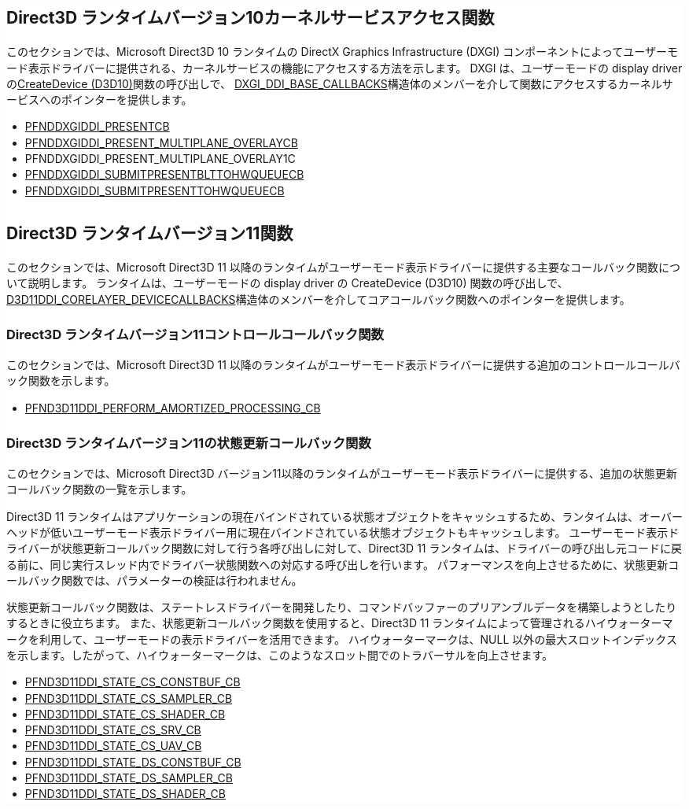 ## <a name="direct3d-runtime-version-10-kernel-services-accessing-functions"></a>Direct3D ランタイムバージョン10カーネルサービスアクセス関数

このセクションでは、Microsoft Direct3D 10 ランタイムの DirectX Graphics Infrastructure (DXGI) コンポーネントによってユーザーモード表示ドライバーに提供される、カーネルサービスの機能にアクセスする方法を示します。 DXGI は、ユーザーモードの display driver の[CreateDevice (D3D10)](https://docs.microsoft.com/windows-hardware/drivers/ddi/d3d10umddi/nc-d3d10umddi-pfnd3d10ddi_createdevice)関数の呼び出しで、 [DXGI_DDI_BASE_CALLBACKS](https://docs.microsoft.com/windows-hardware/drivers/ddi/dxgiddi/ns-dxgiddi-dxgi_ddi_base_callbacks)構造体のメンバーを介して関数にアクセスするカーネルサービスへのポインターを提供します。

* [PFNDDXGIDDI_PRESENTCB](https://docs.microsoft.com/windows-hardware/drivers/ddi/dxgiddi/nc-dxgiddi-pfnddxgiddi_presentcb)
* [PFNDDXGIDDI_PRESENT_MULTIPLANE_OVERLAYCB](https://docs.microsoft.com/windows-hardware/drivers/ddi/dxgiddi/nc-dxgiddi-pfnddxgiddi_present_multiplane_overlaycb)
* PFNDDXGIDDI_PRESENT_MULTIPLANE_OVERLAY1C
* [PFNDDXGIDDI_SUBMITPRESENTBLTTOHWQUEUECB](https://docs.microsoft.com/windows-hardware/drivers/ddi/dxgiddi/nc-dxgiddi-pfnddxgiddi_submitpresentblttohwqueuecb)
* [PFNDDXGIDDI_SUBMITPRESENTTOHWQUEUECB](https://docs.microsoft.com/windows-hardware/drivers/ddi/dxgiddi/nc-dxgiddi-pfnddxgiddi_submitpresenttohwqueuecb)

## <a name="direct3d-runtime-version-11-functions"></a>Direct3D ランタイムバージョン11関数

このセクションでは、Microsoft Direct3D 11 以降のランタイムがユーザーモード表示ドライバーに提供する主要なコールバック関数について説明します。 ランタイムは、ユーザーモードの display driver の CreateDevice (D3D10) 関数の呼び出しで、 [D3D11DDI_CORELAYER_DEVICECALLBACKS](https://docs.microsoft.com/windows-hardware/drivers/ddi/d3d10umddi/ns-d3d10umddi-d3d11ddi_corelayer_devicecallbacks)構造体のメンバーを介してコアコールバック関数へのポインターを提供します。

### <a name="direct3d-runtime-version-11-control-callback-functions"></a>Direct3D ランタイムバージョン11コントロールコールバック関数

このセクションでは、Microsoft Direct3D 11 以降のランタイムがユーザーモード表示ドライバーに提供する追加のコントロールコールバック関数を示します。

* [PFND3D11DDI_PERFORM_AMORTIZED_PROCESSING_CB](https://docs.microsoft.com/windows-hardware/drivers/ddi/d3d10umddi/nc-d3d10umddi-pfnd3d11ddi_perform_amortized_processing_cb)

### <a name="direct3d-runtime-version-11-state-refresh-callback-functions"></a>Direct3D ランタイムバージョン11の状態更新コールバック関数

このセクションでは、Microsoft Direct3D バージョン11以降のランタイムがユーザーモード表示ドライバーに提供する、追加の状態更新コールバック関数の一覧を示します。

Direct3D 11 ランタイムはアプリケーションの現在バインドされている状態オブジェクトをキャッシュするため、ランタイムは、オーバーヘッドが低いユーザーモード表示ドライバー用に現在バインドされている状態オブジェクトもキャッシュします。 ユーザーモード表示ドライバーが状態更新コールバック関数に対して行う各呼び出しに対して、Direct3D 11 ランタイムは、ドライバーの呼び出し元コードに戻る前に、同じ実行スレッド内でドライバー状態関数への対応する呼び出しを行います。 パフォーマンスを向上させるために、状態更新コールバック関数では、パラメーターの検証は行われません。

状態更新コールバック関数は、ステートレスドライバーを開発したり、コマンドバッファーのプリアンブルデータを構築しようとしたりするときに役立ちます。 また、状態更新コールバック関数を使用すると、Direct3D 11 ランタイムによって管理されるハイウォーターマークを利用して、ユーザーモードの表示ドライバーを活用できます。 ハイウォーターマークは、NULL 以外の最大スロットインデックスを示します。したがって、ハイウォーターマークは、このようなスロット間でのトラバーサルを向上させます。

* [PFND3D11DDI_STATE_CS_CONSTBUF_CB](https://docs.microsoft.com/windows-hardware/drivers/ddi/d3d10umddi/nc-d3d10umddi-pfnd3d11ddi_state_cs_constbuf_cb)
* [PFND3D11DDI_STATE_CS_SAMPLER_CB](https://docs.microsoft.com/windows-hardware/drivers/ddi/d3d10umddi/nc-d3d10umddi-pfnd3d11ddi_state_cs_sampler_cb)
* [PFND3D11DDI_STATE_CS_SHADER_CB](https://docs.microsoft.com/windows-hardware/drivers/ddi/d3d10umddi/nc-d3d10umddi-pfnd3d11ddi_state_cs_shader_cb)
* [PFND3D11DDI_STATE_CS_SRV_CB](https://docs.microsoft.com/windows-hardware/drivers/ddi/d3d10umddi/nc-d3d10umddi-pfnd3d11ddi_state_cs_srv_cb)
* [PFND3D11DDI_STATE_CS_UAV_CB](https://docs.microsoft.com/windows-hardware/drivers/ddi/d3d10umddi/nc-d3d10umddi-pfnd3d11ddi_state_cs_uav_cb)
* [PFND3D11DDI_STATE_DS_CONSTBUF_CB](https://docs.microsoft.com/windows-hardware/drivers/ddi/d3d10umddi/nc-d3d10umddi-pfnd3d11ddi_state_ds_constbuf_cb)
* [PFND3D11DDI_STATE_DS_SAMPLER_CB](https://docs.microsoft.com/windows-hardware/drivers/ddi/d3d10umddi/nc-d3d10umddi-pfnd3d11ddi_state_ds_sampler_cb)
* [PFND3D11DDI_STATE_DS_SHADER_CB](https://docs.microsoft.com/windows-hardware/drivers/ddi/d3d10umddi/nc-d3d10umddi-pfnd3d11ddi_state_ds_shader_cb)
